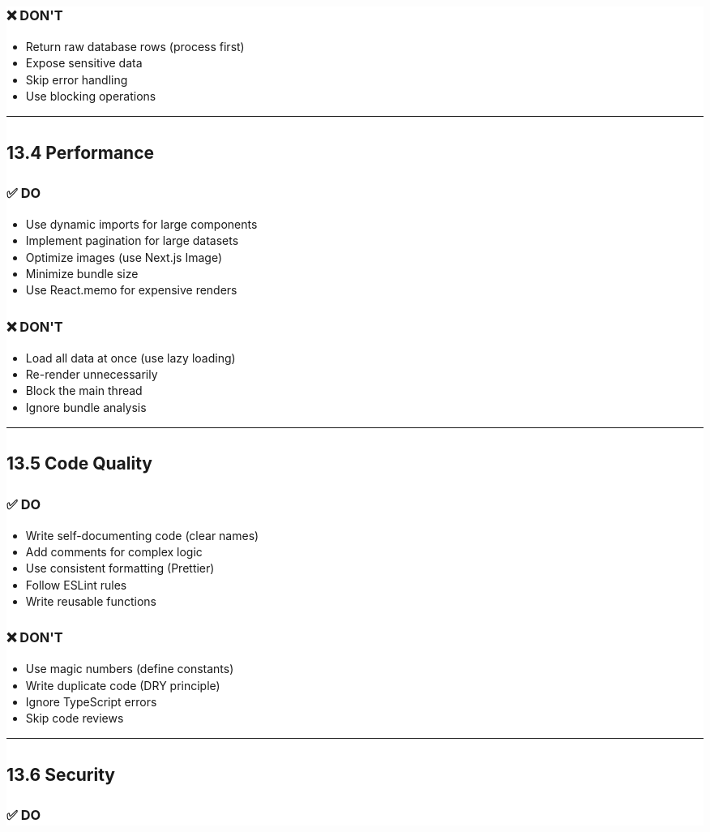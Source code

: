 ### ❌ DON'T

- Return raw database rows (process first)
- Expose sensitive data
- Skip error handling
- Use blocking operations

---

## 13.4 Performance

### ✅ DO

- Use dynamic imports for large components
- Implement pagination for large datasets
- Optimize images (use Next.js Image)
- Minimize bundle size
- Use React.memo for expensive renders

### ❌ DON'T

- Load all data at once (use lazy loading)
- Re-render unnecessarily
- Block the main thread
- Ignore bundle analysis

---

## 13.5 Code Quality

### ✅ DO

- Write self-documenting code (clear names)
- Add comments for complex logic
- Use consistent formatting (Prettier)
- Follow ESLint rules
- Write reusable functions

### ❌ DON'T

- Use magic numbers (define constants)
- Write duplicate code (DRY principle)
- Ignore TypeScript errors
- Skip code reviews

---

## 13.6 Security

### ✅ DO
